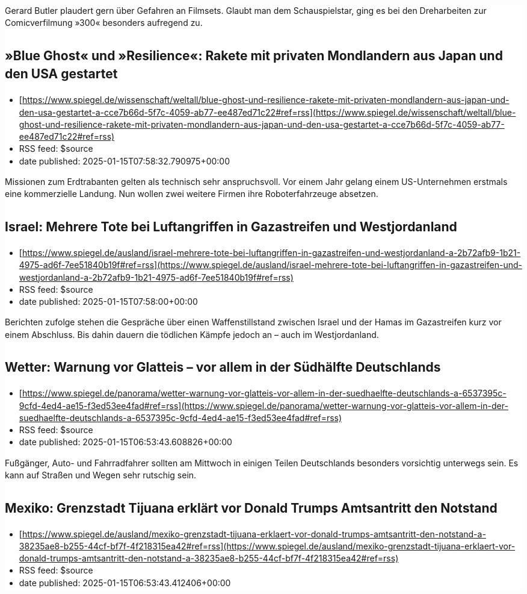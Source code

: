 Gerard Butler plaudert gern über Gefahren an Filmsets. Glaubt man dem Schauspielstar, ging es bei den Dreharbeiten zur Comicverfilmung »300« besonders aufregend zu.

## »Blue Ghost« und »Resilience«: Rakete mit privaten Mondlandern aus Japan und den USA gestartet
 - [https://www.spiegel.de/wissenschaft/weltall/blue-ghost-und-resilience-rakete-mit-privaten-mondlandern-aus-japan-und-den-usa-gestartet-a-cce7b66d-5f7c-4059-ab77-ee487ed71c22#ref=rss](https://www.spiegel.de/wissenschaft/weltall/blue-ghost-und-resilience-rakete-mit-privaten-mondlandern-aus-japan-und-den-usa-gestartet-a-cce7b66d-5f7c-4059-ab77-ee487ed71c22#ref=rss)
 - RSS feed: $source
 - date published: 2025-01-15T07:58:32.790975+00:00

Missionen zum Erdtrabanten gelten als technisch sehr anspruchsvoll. Vor einem Jahr gelang einem US-Unternehmen erstmals eine kommerzielle Landung. Nun wollen zwei weitere Firmen ihre Roboterfahrzeuge absetzen.

## Israel: Mehrere Tote bei Luftangriffen in Gazastreifen und Westjordanland
 - [https://www.spiegel.de/ausland/israel-mehrere-tote-bei-luftangriffen-in-gazastreifen-und-westjordanland-a-2b72afb9-1b21-4975-ad6f-7ee51840b19f#ref=rss](https://www.spiegel.de/ausland/israel-mehrere-tote-bei-luftangriffen-in-gazastreifen-und-westjordanland-a-2b72afb9-1b21-4975-ad6f-7ee51840b19f#ref=rss)
 - RSS feed: $source
 - date published: 2025-01-15T07:58:00+00:00

Berichten zufolge stehen die Gespräche über einen Waffenstillstand zwischen Israel und der Hamas im Gazastreifen kurz vor einem Abschluss. Bis dahin dauern die tödlichen Kämpfe jedoch an – auch im Westjordanland.

## Wetter: Warnung vor Glatteis – vor allem in der Südhälfte Deutschlands
 - [https://www.spiegel.de/panorama/wetter-warnung-vor-glatteis-vor-allem-in-der-suedhaelfte-deutschlands-a-6537395c-9cfd-4ed4-ae15-f3ed53ee4fad#ref=rss](https://www.spiegel.de/panorama/wetter-warnung-vor-glatteis-vor-allem-in-der-suedhaelfte-deutschlands-a-6537395c-9cfd-4ed4-ae15-f3ed53ee4fad#ref=rss)
 - RSS feed: $source
 - date published: 2025-01-15T06:53:43.608826+00:00

Fußgänger, Auto- und Fahrradfahrer sollten am Mittwoch in einigen Teilen Deutschlands besonders vorsichtig unterwegs sein. Es kann auf Straßen und Wegen sehr rutschig sein.

## Mexiko: Grenzstadt Tijuana erklärt vor Donald Trumps Amtsantritt den Notstand
 - [https://www.spiegel.de/ausland/mexiko-grenzstadt-tijuana-erklaert-vor-donald-trumps-amtsantritt-den-notstand-a-38235ae8-b255-44cf-bf7f-4f218315ea42#ref=rss](https://www.spiegel.de/ausland/mexiko-grenzstadt-tijuana-erklaert-vor-donald-trumps-amtsantritt-den-notstand-a-38235ae8-b255-44cf-bf7f-4f218315ea42#ref=rss)
 - RSS feed: $source
 - date published: 2025-01-15T06:53:43.412406+00:00
